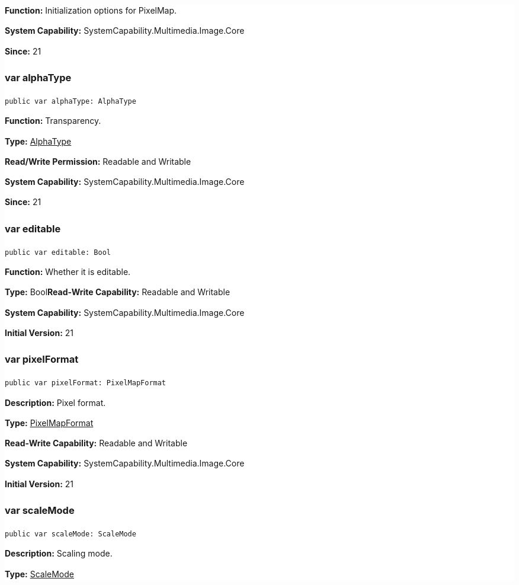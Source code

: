 **Function:** Initialization options for PixelMap.

**System Capability:** SystemCapability.Multimedia.Image.Core

**Since:** 21

### var alphaType

```cangjie
public var alphaType: AlphaType
```

**Function:** Transparency.

**Type:** [AlphaType](#enum-alphatype)

**Read/Write Permission:** Readable and Writable

**System Capability:** SystemCapability.Multimedia.Image.Core

**Since:** 21

### var editable

```cangjie
public var editable: Bool
```

**Function:** Whether it is editable.

**Type:** Bool**Read-Write Capability:** Readable and Writable

**System Capability:** SystemCapability.Multimedia.Image.Core

**Initial Version:** 21

### var pixelFormat

```cangjie
public var pixelFormat: PixelMapFormat
```

**Description:** Pixel format.

**Type:** [PixelMapFormat](#enum-pixelmapformat)

**Read-Write Capability:** Readable and Writable

**System Capability:** SystemCapability.Multimedia.Image.Core

**Initial Version:** 21

### var scaleMode

```cangjie
public var scaleMode: ScaleMode
```

**Description:** Scaling mode.

**Type:** [ScaleMode](#enum-scalemode)

